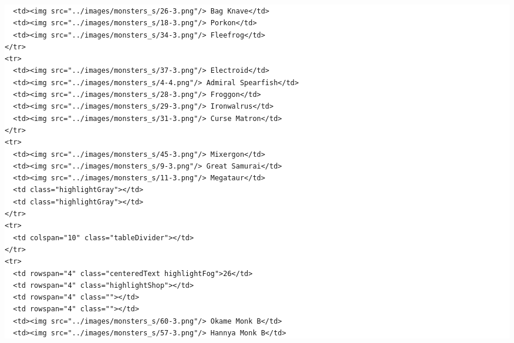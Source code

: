       <td><img src="../images/monsters_s/26-3.png"/> Bag Knave</td>
      <td><img src="../images/monsters_s/18-3.png"/> Porkon</td>
      <td><img src="../images/monsters_s/34-3.png"/> Fleefrog</td>
    </tr>
    <tr>
      <td><img src="../images/monsters_s/37-3.png"/> Electroid</td>
      <td><img src="../images/monsters_s/4-4.png"/> Admiral Spearfish</td>
      <td><img src="../images/monsters_s/28-3.png"/> Froggon</td>
      <td><img src="../images/monsters_s/29-3.png"/> Ironwalrus</td>
      <td><img src="../images/monsters_s/31-3.png"/> Curse Matron</td>
    </tr>
    <tr>
      <td><img src="../images/monsters_s/45-3.png"/> Mixergon</td>
      <td><img src="../images/monsters_s/9-3.png"/> Great Samurai</td>
      <td><img src="../images/monsters_s/11-3.png"/> Megataur</td>
      <td class="highlightGray"></td>
      <td class="highlightGray"></td>
    </tr>
    <tr>
      <td colspan="10" class="tableDivider"></td>
    </tr>
    <tr>
      <td rowspan="4" class="centeredText highlightFog">26</td>
      <td rowspan="4" class="highlightShop"></td>
      <td rowspan="4" class=""></td>
      <td rowspan="4" class=""></td>
      <td><img src="../images/monsters_s/60-3.png"/> Okame Monk B</td>
      <td><img src="../images/monsters_s/57-3.png"/> Hannya Monk B</td>